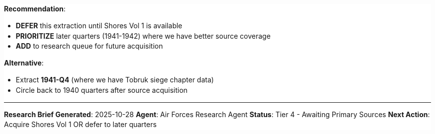 **Recommendation**:
- **DEFER** this extraction until Shores Vol 1 is available
- **PRIORITIZE** later quarters (1941-1942) where we have better source coverage
- **ADD** to research queue for future acquisition

**Alternative**:
- Extract **1941-Q4** (where we have Tobruk siege chapter data)
- Circle back to 1940 quarters after source acquisition

---

**Research Brief Generated**: 2025-10-28
**Agent**: Air Forces Research Agent
**Status**: Tier 4 - Awaiting Primary Sources
**Next Action**: Acquire Shores Vol 1 OR defer to later quarters

